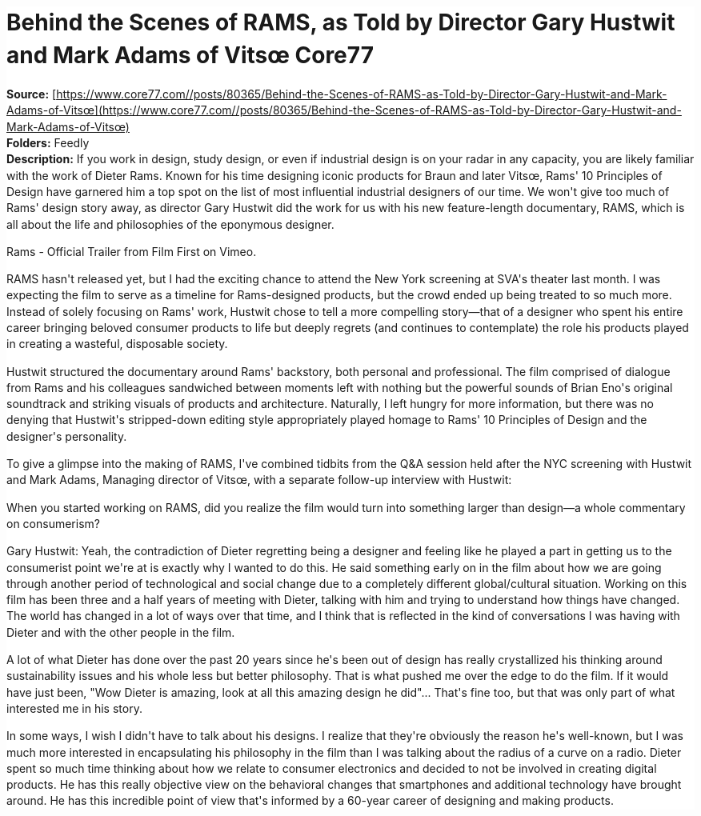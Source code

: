 # Behind the Scenes of RAMS, as Told by Director Gary Hustwit and Mark Adams of Vitsœ Core77

**Source:** [https://www.core77.com//posts/80365/Behind-the-Scenes-of-RAMS-as-Told-by-Director-Gary-Hustwit-and-Mark-Adams-of-Vitsœ](https://www.core77.com//posts/80365/Behind-the-Scenes-of-RAMS-as-Told-by-Director-Gary-Hustwit-and-Mark-Adams-of-Vitsœ)  
**Folders:** Feedly  
**Description:** If you work in design, study design, or even if industrial design is on your radar in any capacity, you are likely familiar with the work of Dieter Rams. Known for his time designing iconic products for Braun and later Vitsœ, Rams' 10 Principles of Design have garnered him a top spot on the list of most influential industrial designers of our time. We won't give too much of Rams' design story away, as director Gary Hustwit did the work for us with his new feature-length documentary, RAMS, which is all about the life and philosophies of the eponymous designer. 

 Rams - Official Trailer from Film First on Vimeo.

RAMS hasn't released yet, but I had the exciting chance to attend the New York screening at SVA's theater last month. I was expecting the film to serve as a timeline for Rams-designed products, but the crowd ended up being treated to so much more. Instead of solely focusing on Rams' work, Hustwit chose to tell a more compelling story—that of a designer who spent his entire career bringing beloved consumer products to life but deeply regrets (and continues to contemplate) the role his products played in creating a wasteful, disposable society. 

Hustwit structured the documentary around Rams' backstory, both personal and professional. The film comprised of dialogue from Rams and his colleagues sandwiched between moments left with nothing but the powerful sounds of Brian Eno's original soundtrack and striking visuals of products and architecture. Naturally, I left hungry for more information, but there was no denying that Hustwit's stripped-down editing style appropriately played homage to Rams' 10 Principles of Design and the designer's personality.

To give a glimpse into the making of RAMS, I've combined tidbits from the Q&A session held after the NYC screening with Hustwit and Mark Adams, Managing director of Vitsœ, with a separate follow-up interview with Hustwit:

When you started working on RAMS, did you realize the film would turn into something larger than design—a whole commentary on consumerism?

Gary Hustwit: Yeah, the contradiction of Dieter regretting being a designer and feeling like he played a part in getting us to the consumerist point we're at is exactly why I wanted to do this. He said something early on in the film about how we are going through another period of technological and social change due to a completely different global/cultural situation. Working on this film has been three and a half years of meeting with Dieter, talking with him and trying to understand how things have changed. The world has changed in a lot of ways over that time, and I think that is reflected in the kind of conversations I was having with Dieter and with the other people in the film. 

A lot of what Dieter has done over the past 20 years since he's been out of design has really crystallized his thinking around sustainability issues and his whole less but better philosophy. That is what pushed me over the edge to do the film. If it would have just been, "Wow Dieter is amazing, look at all this amazing design he did"... That's fine too, but that was only part of what interested me in his story. 

In some ways, I wish I didn't have to talk about his designs. I realize that they're obviously the reason he's well-known, but I was much more interested in encapsulating his philosophy in the film than I was talking about the radius of a curve on a radio. Dieter spent so much time thinking about how we relate to consumer electronics and decided to not be involved in creating digital products. He has this really objective view on the behavioral changes that smartphones and additional technology have brought around. He has this incredible point of view that's informed by a 60-year career of designing and making products.
